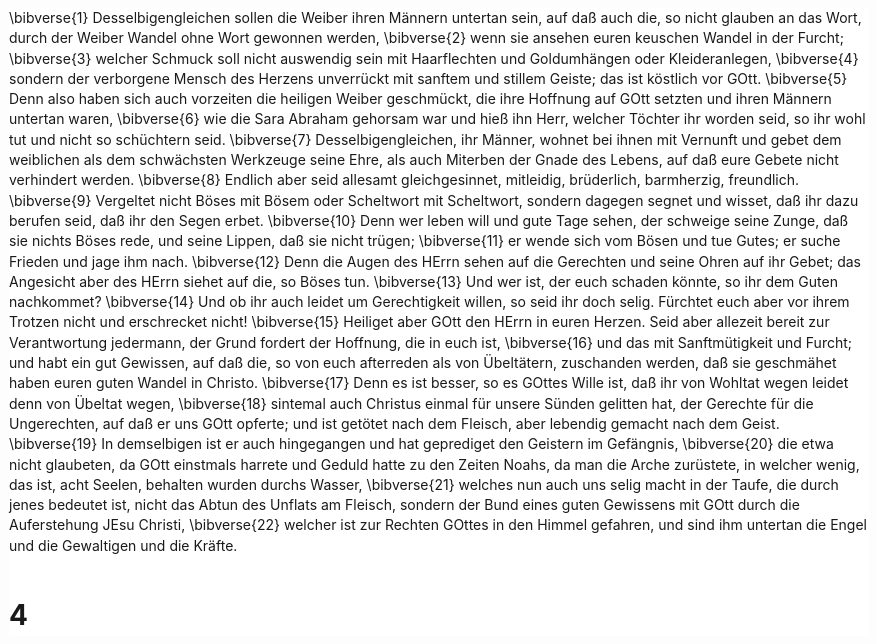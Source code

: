 \bibverse{1} Desselbigengleichen sollen die Weiber ihren Männern untertan sein, auf daß auch die, so nicht glauben an das Wort, durch der Weiber Wandel ohne Wort gewonnen werden, \bibverse{2} wenn sie ansehen euren keuschen Wandel in der Furcht; \bibverse{3} welcher Schmuck soll nicht auswendig sein mit Haarflechten und Goldumhängen oder Kleideranlegen, \bibverse{4} sondern der verborgene Mensch des Herzens unverrückt mit sanftem und stillem Geiste; das ist köstlich vor GOtt. \bibverse{5} Denn also haben sich auch vorzeiten die heiligen Weiber geschmückt, die ihre Hoffnung auf GOtt setzten und ihren Männern untertan waren, \bibverse{6} wie die Sara Abraham gehorsam war und hieß ihn Herr, welcher Töchter ihr worden seid, so ihr wohl tut und nicht so schüchtern seid. \bibverse{7} Desselbigengleichen, ihr Männer, wohnet bei ihnen mit Vernunft und gebet dem weiblichen als dem schwächsten Werkzeuge seine Ehre, als auch Miterben der Gnade des Lebens, auf daß eure Gebete nicht verhindert werden. \bibverse{8} Endlich aber seid allesamt gleichgesinnet, mitleidig, brüderlich, barmherzig, freundlich. \bibverse{9} Vergeltet nicht Böses mit Bösem oder Scheltwort mit Scheltwort, sondern dagegen segnet und wisset, daß ihr dazu berufen seid, daß ihr den Segen erbet. \bibverse{10} Denn wer leben will und gute Tage sehen, der schweige seine Zunge, daß sie nichts Böses rede, und seine Lippen, daß sie nicht trügen; \bibverse{11} er wende sich vom Bösen und tue Gutes; er suche Frieden und jage ihm nach. \bibverse{12} Denn die Augen des HErrn sehen auf die Gerechten und seine Ohren auf ihr Gebet; das Angesicht aber des HErrn siehet auf die, so Böses tun. \bibverse{13} Und wer ist, der euch schaden könnte, so ihr dem Guten nachkommet? \bibverse{14} Und ob ihr auch leidet um Gerechtigkeit willen, so seid ihr doch selig. Fürchtet euch aber vor ihrem Trotzen nicht und erschrecket nicht! \bibverse{15} Heiliget aber GOtt den HErrn in euren Herzen. Seid aber allezeit bereit zur Verantwortung jedermann, der Grund fordert der Hoffnung, die in euch ist, \bibverse{16} und das mit Sanftmütigkeit und Furcht; und habt ein gut Gewissen, auf daß die, so von euch afterreden als von Übeltätern, zuschanden werden, daß sie geschmähet haben euren guten Wandel in Christo. \bibverse{17} Denn es ist besser, so es GOttes Wille ist, daß ihr von Wohltat wegen leidet denn von Übeltat wegen, \bibverse{18} sintemal auch Christus einmal für unsere Sünden gelitten hat, der Gerechte für die Ungerechten, auf daß er uns GOtt opferte; und ist getötet nach dem Fleisch, aber lebendig gemacht nach dem Geist. \bibverse{19} In demselbigen ist er auch hingegangen und hat geprediget den Geistern im Gefängnis, \bibverse{20} die etwa nicht glaubeten, da GOtt einstmals harrete und Geduld hatte zu den Zeiten Noahs, da man die Arche zurüstete, in welcher wenig, das ist, acht Seelen, behalten wurden durchs Wasser, \bibverse{21} welches nun auch uns selig macht in der Taufe, die durch jenes bedeutet ist, nicht das Abtun des Unflats am Fleisch, sondern der Bund eines guten Gewissens mit GOtt durch die Auferstehung JEsu Christi, \bibverse{22} welcher ist zur Rechten GOttes in den Himmel gefahren, und sind ihm untertan die Engel und die Gewaltigen und die Kräfte.

# 4